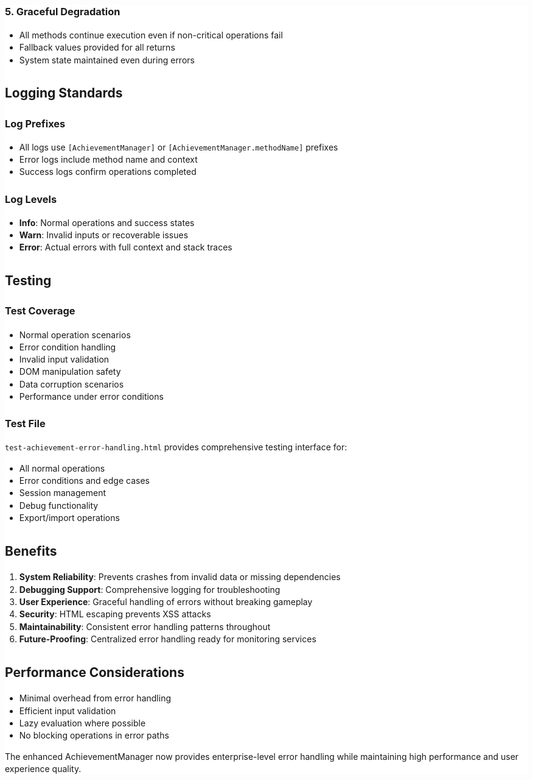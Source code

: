 ### 5. **Graceful Degradation**
- All methods continue execution even if non-critical operations fail
- Fallback values provided for all returns
- System state maintained even during errors

## Logging Standards

### Log Prefixes
- All logs use `[AchievementManager]` or `[AchievementManager.methodName]` prefixes
- Error logs include method name and context
- Success logs confirm operations completed

### Log Levels
- **Info**: Normal operations and success states
- **Warn**: Invalid inputs or recoverable issues  
- **Error**: Actual errors with full context and stack traces

## Testing

### Test Coverage
- Normal operation scenarios
- Error condition handling
- Invalid input validation
- DOM manipulation safety
- Data corruption scenarios
- Performance under error conditions

### Test File
`test-achievement-error-handling.html` provides comprehensive testing interface for:
- All normal operations
- Error conditions and edge cases
- Session management
- Debug functionality
- Export/import operations

## Benefits

1. **System Reliability**: Prevents crashes from invalid data or missing dependencies
2. **Debugging Support**: Comprehensive logging for troubleshooting
3. **User Experience**: Graceful handling of errors without breaking gameplay
4. **Security**: HTML escaping prevents XSS attacks
5. **Maintainability**: Consistent error handling patterns throughout
6. **Future-Proofing**: Centralized error handling ready for monitoring services

## Performance Considerations

- Minimal overhead from error handling
- Efficient input validation
- Lazy evaluation where possible
- No blocking operations in error paths

The enhanced AchievementManager now provides enterprise-level error handling while maintaining high performance and user experience quality.
